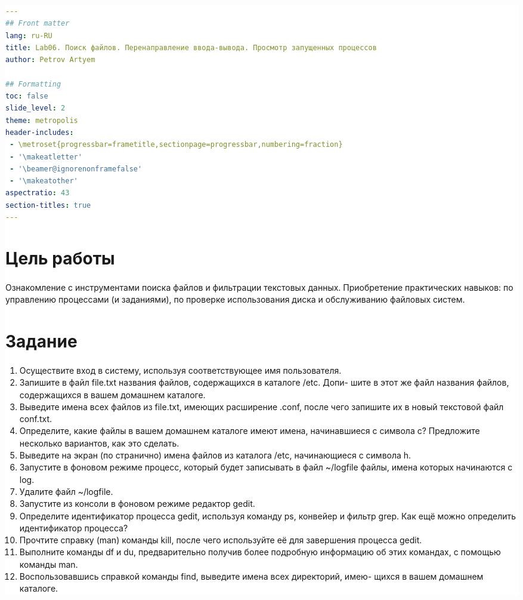 ```yaml
---
## Front matter
lang: ru-RU
title: Lab06. Поиск файлов. Перенаправление ввода-вывода. Просмотр запущенных процессов
author: Petrov Artyem

## Formatting
toc: false
slide_level: 2
theme: metropolis
header-includes: 
 - \metroset{progressbar=frametitle,sectionpage=progressbar,numbering=fraction}
 - '\makeatletter'
 - '\beamer@ignorenonframefalse'
 - '\makeatother'
aspectratio: 43
section-titles: true
---
```


# Цель работы

Ознакомление с инструментами поиска файлов и фильтрации текстовых данных.
Приобретение практических навыков: по управлению процессами (и заданиями), по
проверке использования диска и обслуживанию файловых систем.

# Задание

1. Осуществите вход в систему, используя соответствующее имя пользователя.
2. Запишите в файл file.txt названия файлов, содержащихся в каталоге /etc. Допи-
шите в этот же файл названия файлов, содержащихся в вашем домашнем каталоге.
3. Выведите имена всех файлов из file.txt, имеющих расширение .conf, после чего
запишите их в новый текстовой файл conf.txt.
4. Определите, какие файлы в вашем домашнем каталоге имеют имена, начинавшиеся
с символа c? Предложите несколько вариантов, как это сделать.
5. Выведите на экран (по странично) имена файлов из каталога /etc, начинающиеся
с символа h.
6. Запустите в фоновом режиме процесс, который будет записывать в файл ~/logfile
файлы, имена которых начинаются с log.
7. Удалите файл ~/logfile.
8. Запустите из консоли в фоновом режиме редактор gedit.
9. Определите идентификатор процесса gedit, используя команду ps, конвейер и фильтр
grep. Как ещё можно определить идентификатор процесса?
10. Прочтите справку (man) команды kill, после чего используйте её для завершения
процесса gedit.
11. Выполните команды df и du, предварительно получив более подробную информацию
об этих командах, с помощью команды man.
12. Воспользовавшись справкой команды find, выведите имена всех директорий, имею-
щихся в вашем домашнем каталоге.
